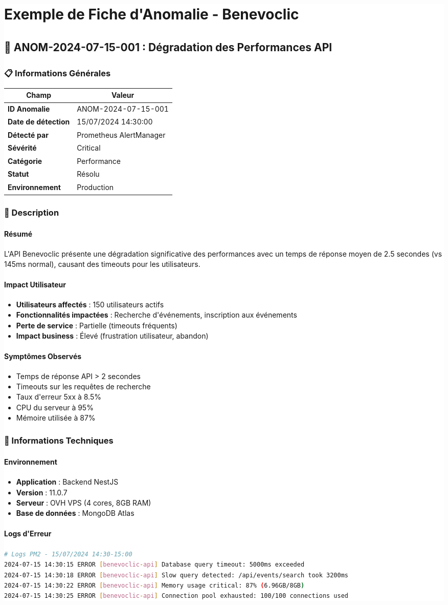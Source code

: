# Exemple de Fiche d'Anomalie - Benevoclic

## 🐛 ANOM-2024-07-15-001 : Dégradation des Performances API

### 📋 Informations Générales

| Champ | Valeur |
|-------|--------|
| **ID Anomalie** | ANOM-2024-07-15-001 |
| **Date de détection** | 15/07/2024 14:30:00 |
| **Détecté par** | Prometheus AlertManager |
| **Sévérité** | Critical |
| **Catégorie** | Performance |
| **Statut** | Résolu |
| **Environnement** | Production |

### 📝 Description

#### Résumé
L'API Benevoclic présente une dégradation significative des performances avec un temps de réponse moyen de 2.5 secondes (vs 145ms normal), causant des timeouts pour les utilisateurs.

#### Impact Utilisateur
- **Utilisateurs affectés** : 150 utilisateurs actifs
- **Fonctionnalités impactées** : Recherche d'événements, inscription aux événements
- **Perte de service** : Partielle (timeouts fréquents)
- **Impact business** : Élevé (frustration utilisateur, abandon)

#### Symptômes Observés
- Temps de réponse API > 2 secondes
- Timeouts sur les requêtes de recherche
- Taux d'erreur 5xx à 8.5%
- CPU du serveur à 95%
- Mémoire utilisée à 87%

### 🔧 Informations Techniques

#### Environnement
- **Application** : Backend NestJS
- **Version** : 11.0.7
- **Serveur** : OVH VPS (4 cores, 8GB RAM)
- **Base de données** : MongoDB Atlas

#### Logs d'Erreur
```bash
# Logs PM2 - 15/07/2024 14:30-15:00
2024-07-15 14:30:15 ERROR [benevoclic-api] Database query timeout: 5000ms exceeded
2024-07-15 14:30:18 ERROR [benevoclic-api] Slow query detected: /api/events/search took 3200ms
2024-07-15 14:30:22 ERROR [benevoclic-api] Memory usage critical: 87% (6.96GB/8GB)
2024-07-15 14:30:25 ERROR [benevoclic-api] Connection pool exhausted: 100/100 connections used
```
